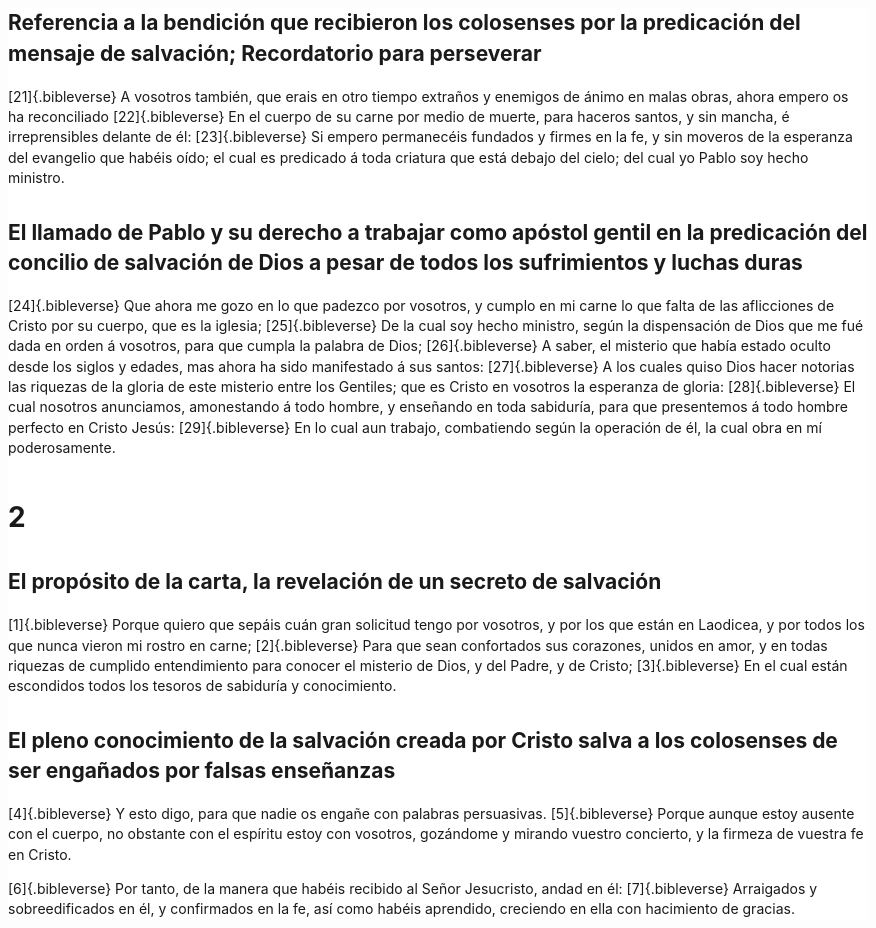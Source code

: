 ## Referencia a la bendición que recibieron los colosenses por la predicación del mensaje de salvación; Recordatorio para perseverar
 
[21]{.bibleverse} A vosotros también, que erais en otro tiempo extraños y enemigos de ánimo en malas obras, ahora empero os ha reconciliado 
[22]{.bibleverse} En el cuerpo de su carne por medio de muerte, para haceros santos, y sin mancha, é irreprensibles delante de él: 
[23]{.bibleverse} Si empero permanecéis fundados y firmes en la fe, y sin moveros de la esperanza del evangelio que habéis oído; el cual es predicado á toda criatura que está debajo del cielo; del cual yo Pablo soy hecho ministro.

## El llamado de Pablo y su derecho a trabajar como apóstol gentil en la predicación del concilio de salvación de Dios a pesar de todos los sufrimientos y luchas duras
 
[24]{.bibleverse} Que ahora me gozo en lo que padezco por vosotros, y cumplo en mi carne lo que falta de las aflicciones de Cristo por su cuerpo, que es la iglesia; 
[25]{.bibleverse} De la cual soy hecho ministro, según la dispensación de Dios que me fué dada en orden á vosotros, para que cumpla la palabra de Dios; 
[26]{.bibleverse} A saber, el misterio que había estado oculto desde los siglos y edades, mas ahora ha sido manifestado á sus santos: 
[27]{.bibleverse} A los cuales quiso Dios hacer notorias las riquezas de la gloria de este misterio entre los Gentiles; que es Cristo en vosotros la esperanza de gloria: 
[28]{.bibleverse} El cual nosotros anunciamos, amonestando á todo hombre, y enseñando en toda sabiduría, para que presentemos á todo hombre perfecto en Cristo Jesús: 
[29]{.bibleverse} En lo cual aun trabajo, combatiendo según la operación de él, la cual obra en mí poderosamente. 

# 2 
## El propósito de la carta, la revelación de un secreto de salvación
[1]{.bibleverse} Porque quiero que sepáis cuán gran solicitud tengo por vosotros, y por los que están en Laodicea, y por todos los que nunca vieron mi rostro en carne; 
[2]{.bibleverse} Para que sean confortados sus corazones, unidos en amor, y en todas riquezas de cumplido entendimiento para conocer el misterio de Dios, y del Padre, y de Cristo; 
[3]{.bibleverse} En el cual están escondidos todos los tesoros de sabiduría y conocimiento.

## El pleno conocimiento de la salvación creada por Cristo salva a los colosenses de ser engañados por falsas enseñanzas
 
[4]{.bibleverse} Y esto digo, para que nadie os engañe con palabras persuasivas. 
[5]{.bibleverse} Porque aunque estoy ausente con el cuerpo, no obstante con el espíritu estoy con vosotros, gozándome y mirando vuestro concierto, y la firmeza de vuestra fe en Cristo.

 
[6]{.bibleverse} Por tanto, de la manera que habéis recibido al Señor Jesucristo, andad en él: 
[7]{.bibleverse} Arraigados y sobreedificados en él, y confirmados en la fe, así como habéis aprendido, creciendo en ella con hacimiento de gracias.
